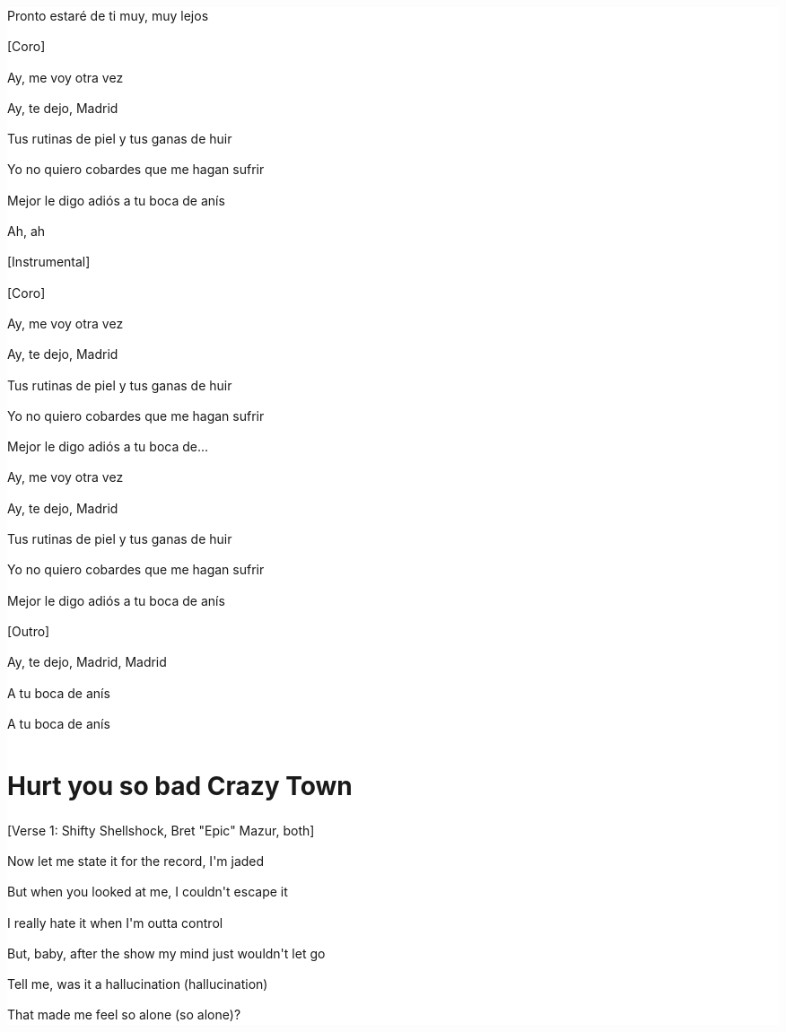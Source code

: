 Pronto estaré de ti muy, muy lejos

[Coro]

Ay, me voy otra vez

Ay, te dejo, Madrid

Tus rutinas de piel y tus ganas de huir

Yo no quiero cobardes que me hagan sufrir

Mejor le digo adiós a tu boca de anís

Ah, ah

[Instrumental]

[Coro]

Ay, me voy otra vez

Ay, te dejo, Madrid

Tus rutinas de piel y tus ganas de huir

Yo no quiero cobardes que me hagan sufrir

Mejor le digo adiós a tu boca de...

Ay, me voy otra vez

Ay, te dejo, Madrid

Tus rutinas de piel y tus ganas de huir

Yo no quiero cobardes que me hagan sufrir

Mejor le digo adiós a tu boca de anís

[Outro]

Ay, te dejo, Madrid, Madrid

A tu boca de anís

A tu boca de anís

# Hurt you so bad   Crazy Town

[Verse 1: Shifty Shellshock, Bret "Epic" Mazur, both]

Now let me state it for the record, I'm jaded

But when you looked at me, I couldn't escape it

I really hate it when I'm outta control

But, baby, after the show my mind just wouldn't let go

Tell me, was it a hallucination (hallucination)

That made me feel so alone (so alone)?
